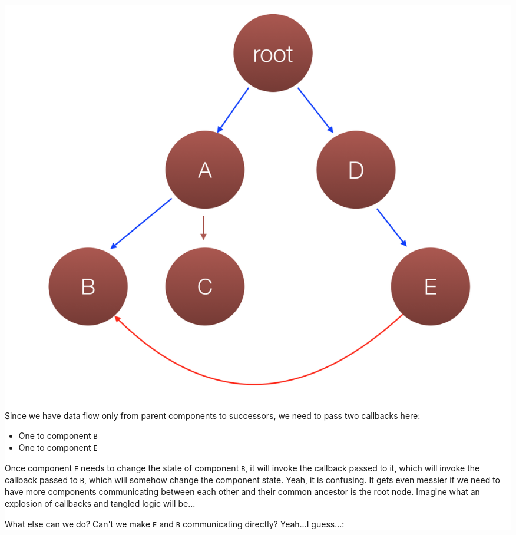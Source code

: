 ![Subtree state change callbacks](/images/flux-depth/sample-state-change-callbacks.png)

Since we have data flow only from parent components to successors, we need to pass two callbacks here:
- One to component `B`
- One to component `E`

Once component `E` needs to change the state of component `B`, it will invoke the callback passed to it, which will invoke the callback passed to `B`, which will somehow change the component state. Yeah, it is confusing. It gets even messier if we need to have more components communicating between each other and their common ancestor is the root node. Imagine what an explosion of callbacks and tangled logic will be...

What else can we do? Can't we make `E` and `B` communicating directly? Yeah...I guess...:
